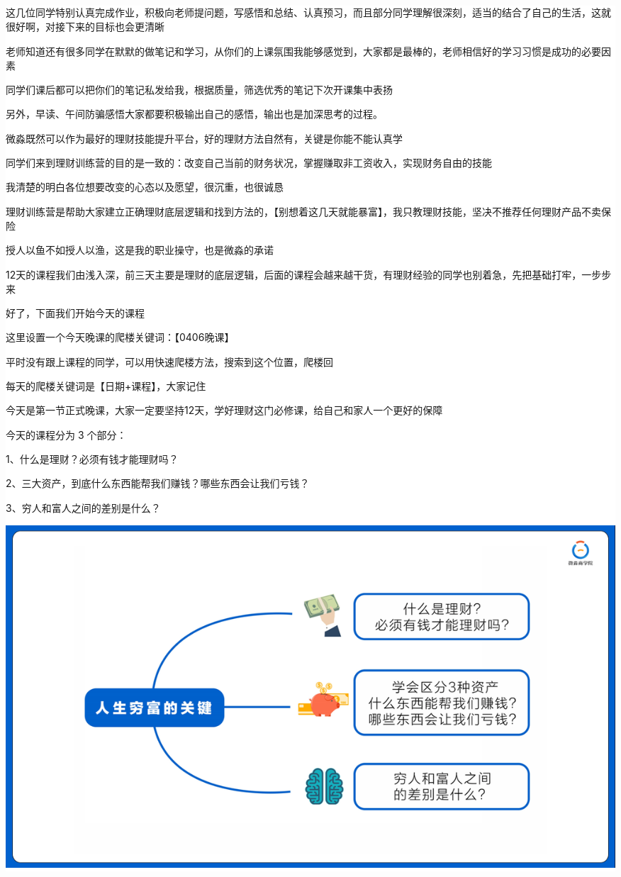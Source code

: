 这几位同学特别认真完成作业，积极向老师提问题，写感悟和总结、认真预习，而且部分同学理解很深刻，适当的结合了自己的生活，这就很好啊，对接下来的目标也会更清晰

老师知道还有很多同学在默默的做笔记和学习，从你们的上课氛围我能够感觉到，大家都是最棒的，老师相信好的学习习惯是成功的必要因素

同学们课后都可以把你们的笔记私发给我，根据质量，筛选优秀的笔记下次开课集中表扬

另外，早读、午间防骗感悟大家都要积极输出自己的感悟，输出也是加深思考的过程。

微淼既然可以作为最好的理财技能提升平台，好的理财方法自然有，关键是你能不能认真学

同学们来到理财训练营的目的是一致的：改变自己当前的财务状况，掌握赚取非工资收入，实现财务自由的技能

我清楚的明白各位想要改变的心态以及愿望，很沉重，也很诚恳

理财训练营是帮助大家建立正确理财底层逻辑和找到方法的，【别想着这几天就能暴富】，我只教理财技能，坚决不推荐任何理财产品不卖保险

授人以鱼不如授人以渔，这是我的职业操守，也是微淼的承诺

12天的课程我们由浅入深，前三天主要是理财的底层逻辑，后面的课程会越来越干货，有理财经验的同学也别着急，先把基础打牢，一步步来

好了，下面我们开始今天的课程

这里设置一个今天晚课的爬楼关键词：【0406晚课】

平时没有跟上课程的同学，可以用快速爬楼方法，搜索到这个位置，爬楼回

每天的爬楼关键词是【日期+课程】，大家记住

今天是第一节正式晚课，大家一定要坚持12天，学好理财这门必修课，给自己和家人一个更好的保障

今天的课程分为 3 个部分：

1、什么是理财？必须有钱才能理财吗？

2、三大资产，到底什么东西能帮我们赚钱？哪些东西会让我们亏钱？

3、穷人和富人之间的差别是什么？

![image-20210406234444410](/img/image-20210406234444410.png)
